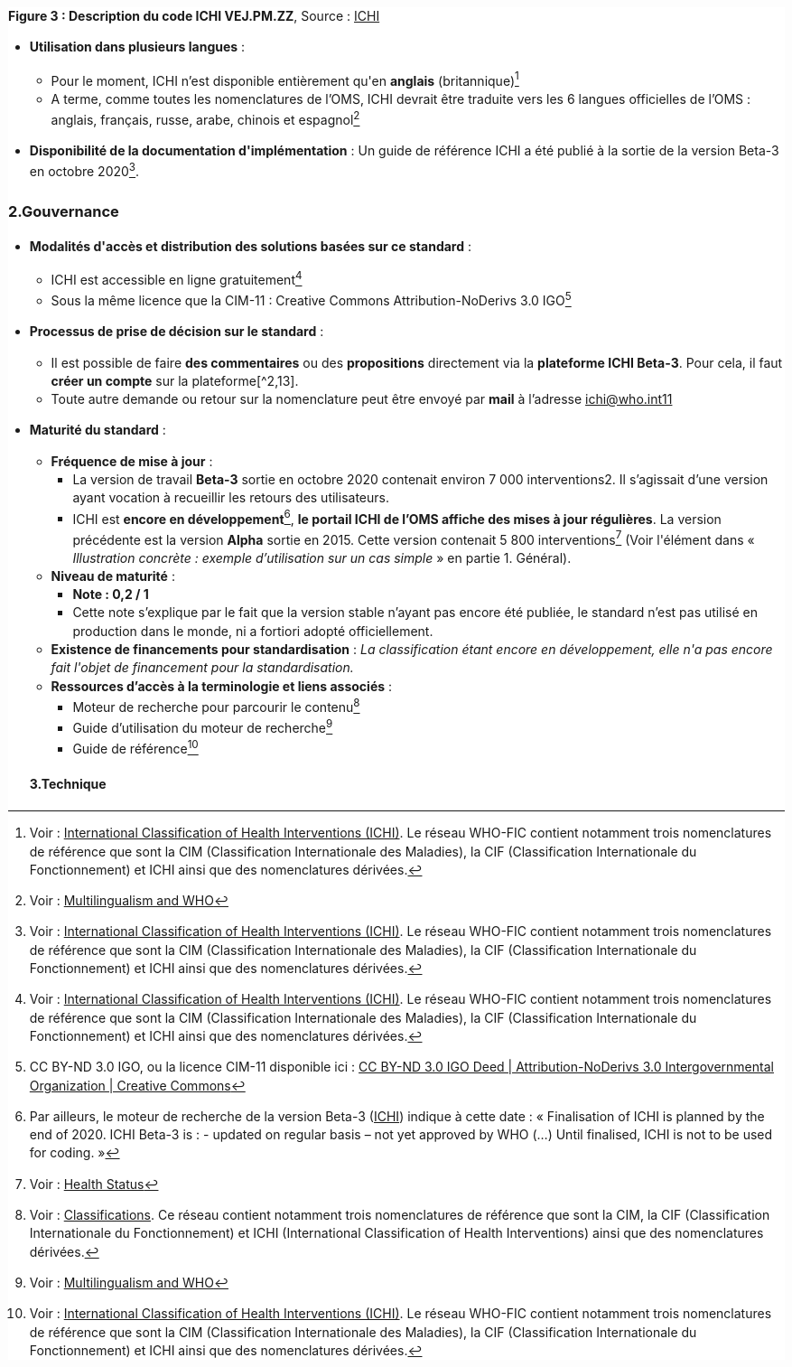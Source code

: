 


 **Figure 3 : Description du code ICHI VEJ.PM.ZZ**, Source : [ICHI](https://mitel.dimi.uniud.it/ichi/)
   </p>  


                                                          
  - **Utilisation dans plusieurs langues** :
      - Pour le moment, ICHI n’est disponible entièrement qu'en **anglais** (britannique)[^2]
      - A terme, comme toutes les nomenclatures de l’OMS, ICHI devrait être traduite vers les 6 langues officielles de l’OMS : anglais, français, russe, arabe, chinois et espagnol[^11]




 - **Disponibilité de la documentation d'implémentation** :
Un guide de référence ICHI a été publié à la sortie de la version Beta-3 en octobre 2020[^2].






### 2.Gouvernance
- **Modalités d'accès et distribution des solutions basées sur ce standard** :
   - ICHI est accessible en ligne gratuitement[^1]
   - Sous la même licence que la CIM-11 : Creative Commons Attribution-NoDerivs 3.0 IGO[^12]


- **Processus de prise de décision sur le standard** :
    - Il est possible de faire **des commentaires** ou des **propositions** directement via la **plateforme ICHI Beta-3**. Pour cela, il faut **créer un compte** sur la plateforme[^2,13].
    - Toute autre demande ou retour sur la nomenclature peut être envoyé par **mail** à l’adresse ichi@who.int11
- **Maturité du standard** :
    - **Fréquence de mise à jour** :
        - La version de travail **Beta-3** sortie en octobre 2020 contenait environ 7 000 interventions2. Il s’agissait d’une version ayant vocation à recueillir les retours des utilisateurs.
        - ICHI est **encore en développement**[^14], **le portail ICHI de l’OMS affiche des mises à jour régulières**.
La version précédente est la version **Alpha** sortie en 2015. Cette version contenait 5 800 interventions[^7] (Voir l'élément dans « *Illustration concrète : exemple d’utilisation sur un cas simple* » en partie 1. Général).
    - **Niveau de maturité** :
        - **Note : 0,2 / 1**
        - Cette note s’explique par le fait que la version stable n’ayant pas encore été publiée, le standard n’est pas utilisé en production dans le monde, ni a fortiori adopté officiellement.
    - **Existence de financements pour standardisation** : *La classification étant encore en développement, elle n'a pas encore fait l'objet de financement pour la standardisation.*
    - **Ressources d’accès à la terminologie et liens associés** :
         - Moteur de recherche pour parcourir le contenu[^4]
         - Guide d’utilisation du moteur de recherche[^11]
         - Guide de référence[^2]


  #### 3.Technique


[^1]: Voir : [International Classification of Health Interventions (ICHI)](https://www.who.int/standards/classifications/international-classification-of-health-interventions). Le réseau WHO-FIC contient notamment trois nomenclatures de référence que sont la CIM (Classification Internationale des Maladies), la CIF (Classification Internationale du Fonctionnement) et ICHI ainsi que des nomenclatures dérivées.
[^2]: Voir : [International Classification of Health Interventions (ICHI)](https://www.who.int/standards/classifications/international-classification-of-health-interventions). Le réseau WHO-FIC contient notamment trois nomenclatures de référence que sont la CIM (Classification Internationale des Maladies), la CIF (Classification Internationale du Fonctionnement) et ICHI ainsi que des nomenclatures dérivées.
[^4]: Voir : [Classifications](https://www.who.int/standards/classifications). Ce réseau contient notamment trois nomenclatures de référence que sont la CIM, la CIF (Classification Internationale du Fonctionnement) et ICHI (International Classification of Health Interventions) ainsi que des nomenclatures dérivées.
[^5]: Voir le moteur de recherche de ICHI Beta-3 : [ICHI](https://mitel.dimi.uniud.it/ichi/)
[^6]: Ces catégories incluent notamment les catégories de la CIF, voir la version française du guide de référence de la classification CIF (2001) : [Classification internationale du fonctionnement, du handicap et de la santé: CIF](https://apps.who.int/iris/bitstream/handle/10665/42418/9242545422_fre.pdf)
[^7]: Voir : [Health Status](https://stats.oecd.org/Index.aspx?DatasetCode=HEALTH_STAT)
[^8]: Nicola Fortune, Nicholas R Hardiker, Gillian Strudwick, « Embedding Nursing Interventions into the World Health Organization’s International Classification of Health Interventions (ICHI) », Journal of the American Medical Informatics Association, Volume 24, Issue 4, July 2017 : [Embedding Nursing Interventions into the World Health Organization’s International Classification of Health Interventions (ICHI) | Journal of the American Medical Informatics Association | Oxford Academic](https://doi.org/10.1093/jamia/ocw173)
[^9]: Par opposition aux codes extension, voir ci-dessous et l’élément « Flexibilité du standard, personnalisation » en partie 3. Technique pour plus d’informations sur les codes extension.
[^10]: Dans le guide de référence de la version Beta-3 d'ICHI (https://mitel.dimi.uniud.it/ichi/docs/ICHI Beta-3 Reference Guide.pdf), une intervention de santé est définie de la façon suivante : « A health intervention is an act performed for, with or on behalf of a person or a population whose purpose is to assess, improve, maintain, promote or modify health, functioning or health conditions. »
[^11]: Voir : [Multilingualism and WHO](https://www.who.int/about/policies/multilingualism)
[^12]: CC BY-ND 3.0 IGO, ou la licence CIM-11 disponible ici : [CC BY-ND 3.0 IGO Deed | Attribution-NoDerivs 3.0 Intergovernmental Organization | Creative Commons](https://creativecommons.org/licenses/by-nd/3.0/igo/)
[^13]: Voir la page d’inscription : [ICHI info page](https://mitel.dimi.uniud.it/ichi/docs/)
[^14]: Par ailleurs, le moteur de recherche de la version Beta-3 ([ICHI](https://mitel.dimi.uniud.it/ichi/)) indique à cette date : « Finalisation of ICHI is planned by the end of 2020. ICHI Beta-3 is : - updated on regular basis – not yet approved by WHO (…) Until finalised, ICHI is not to be used for coding. »
[^15]: Fortune N, Madden R, Almborg AH. « Use of a New International Classification of Health Interventions for Capturing Information on Health Interventions Relevant to People with Disabilities ». Int J Environ Res Public Health. 2018 Jan 17 : [Use of a New International Classification of Health Interventions for Capturing Information on Health Interventions Relevant to People with Disabilities](https://pubmed.ncbi.nlm.nih.gov/29342077/)
[^16]: Voir l’article : Jean Marie RODRIGUES, Sukil KIM, Béatrice ROMBERT PAVIOT, Jae Jin LEE and Syed ALJUNID « How to Link SNOMED CT Procedure and WHO International Classification of Health Interventions (ICHI) », 2017 : https://books.google.fr/books?hl=fr&lr=&id=2UXiDgAAQBAJ&oi=fnd&pg=PA40&dq=ichi+who&ots=bijydMBOYK&sig=yi3eYUPL5Gd6X19OQhEjiI206BU&redir_esc=y#v=onepage&q=ichi%20who&f=false
[^17]: Nombre de structures anatomiques concernées par l’intervention, nombre d’interventions réalisées, nombre de produits thérapeutiques utilisés
[^18]: Relations avec d’autres interventions, structure, utilisation d’un équipement ou difficulté, techniques ou compétences spécifiques, intervention non-planifiée, etc.
[^19]: Latéralité, mesure, relationnel
[^20]: Intervention réalisée avec une assistance à distance, intervention réalisée sur un bénéficiaire à distance, intervention réalisée par le biais de la technologie sans intervention humaine directe
[^21]: Voir : Fung KW, Xu J, Ameye F, Burelle L, MacNeil J. « Evaluation of the International Classification of Health Interventions (ICHI) in the coding of common surgical procedures ». J Am Med Inform Assoc. 2021 Dec 28 : [Evaluation of the International Classification of Health Interventions (ICHI) in the coding of common surgical procedures](https://pubmed.ncbi.nlm.nih.gov/34643710/)
[^22]: Voir : Thun S, Dewenter H. « ICD-11, ICHI und SNOMED CT – was bedeuten die Systematiken für E‑Health-Anwendungen? [ICD-11, ICHI and SNOMED CT-What do the standards mean for eHealth applications?](https://pubmed.ncbi.nlm.nih.gov/29846742/) ». Bundesgesundheitsblatt Gesundheitsforschung Gesundheitsschutz. 2018 Jul : [ICD-11, ICHI and SNOMED CT-What do the standards mean for eHealth applications?]
[^23]: En août 2019, l'ATIH (Agence technique de l'information sur l'hospitalisation) a publié une sollicitation de professionnels du codage afin de tester ICHI : [Future classification internationale des interventions en santé (ICHI) | ATIH](https://www.atih.sante.fr/actualites/future-classification-internationale-des-interventions-en-sante-ichi). Cette sollicitation s'inscrit dans le cadre de la validation de la version Beta-3 qui était initialement prévue pour fin 2020.
[^24]: Voir : [ICHI Coding Tool International Classification of Health Interventions](https://icd.who.int/devct11/Help?state=Current&lang=en)
[^25]: Voir : [ICD-11 Coding Tool Help (who.int)](https://icd.who.int/devct11/Help?state=Current&lang=en)